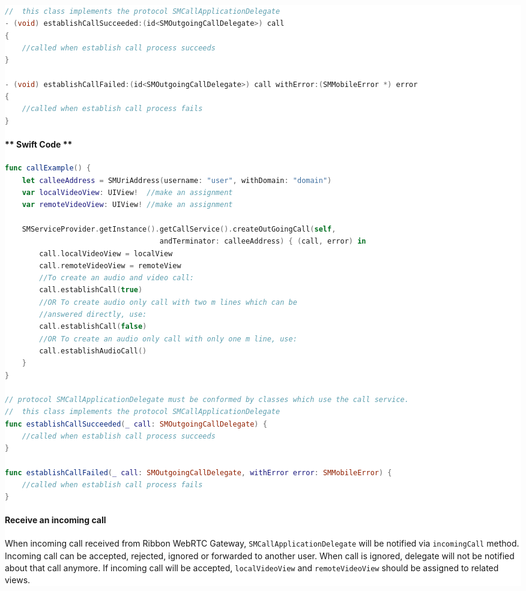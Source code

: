 ```objectivec
//  this class implements the protocol SMCallApplicationDelegate
- (void) establishCallSucceeded:(id<SMOutgoingCallDelegate>) call
{
    //called when establish call process succeeds
}

- (void) establishCallFailed:(id<SMOutgoingCallDelegate>) call withError:(SMMobileError *) error
{
    //called when establish call process fails
}
```

#### ** Swift Code **

```swift
func callExample() {
    let calleeAddress = SMUriAddress(username: "user", withDomain: "domain")
    var localVideoView: UIView!  //make an assignment
    var remoteVideoView: UIView! //make an assignment

    SMServiceProvider.getInstance().getCallService().createOutGoingCall(self,
                                    andTerminator: calleeAddress) { (call, error) in
        call.localVideoView = localView
        call.remoteVideoView = remoteView
        //To create an audio and video call:
        call.establishCall(true)
        //OR To create audio only call with two m lines which can be
        //answered directly, use:
        call.establishCall(false)
        //OR To create an audio only call with only one m line, use:
        call.establishAudioCall()
    }
}

// protocol SMCallApplicationDelegate must be conformed by classes which use the call service.
//  this class implements the protocol SMCallApplicationDelegate
func establishCallSucceeded(_ call: SMOutgoingCallDelegate) {
    //called when establish call process succeeds
}

func establishCallFailed(_ call: SMOutgoingCallDelegate, withError error: SMMobileError) {
    //called when establish call process fails
}
```


#### Receive an incoming call

When incoming call received from Ribbon WebRTC Gateway, `SMCallApplicationDelegate` will be notified via `incomingCall` method. Incoming call can be accepted, rejected, ignored or forwarded to another user. When call is ignored, delegate will not be notified about that call anymore. If incoming call will be accepted, `localVideoView` and `remoteVideoView` should be assigned to related views.
